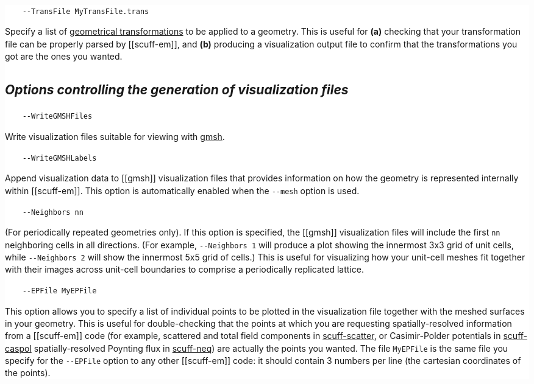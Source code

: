 ````bash
    --TransFile MyTransFile.trans
````

Specify a list of 
[geometrical transformations](../../reference/Transformations.md) 
to be applied to a geometry. This is useful for **(a)** checking
that your transformation file can be properly parsed by 
[[scuff-em]], and **(b)** producing a visualization output file to 
confirm that the transformations you got are the ones you wanted.

## *Options controlling the generation of visualization files*

````bash
    --WriteGMSHFiles 
````

Write visualization files suitable for viewing with 
[<span class="SC">gmsh</span>](http://www.geuz.org/gmsh).

````bash
    --WriteGMSHLabels 
````

Append visualization data to [[gmsh]] visualization files that 
provides information on how the geometry is represented internally 
within [[scuff-em]]. This option is automatically enabled when the 
`--mesh` option is used.

````bash
    --Neighbors nn
````

(For periodically repeated geometries only). If this option is specified, 
the [[gmsh]] visualization files will include the first `nn` neighboring 
cells in all directions. (For example, `--Neighbors 1` will produce a 
plot showing the innermost 3x3 grid of unit cells, while `--Neighbors 2` 
will show the innermost 5x5 grid of cells.) This is useful for visualizing 
how your unit-cell meshes fit together with their images across unit-cell 
boundaries to comprise a periodically replicated lattice.

````bash
    --EPFile MyEPFile
````


This option allows you to specify a list of individual points
to be plotted in the visualization file together with the
meshed surfaces in your geometry. This is useful for double-checking
that the points at which you are requesting spatially-resolved
information from a [[scuff-em]] code (for example, scattered
and total field components in 
[<span class="SC">scuff-scatter</span>][scuffScatter],
or Casimir-Polder potentials in
[<span class="SC">scuff-caspol</span>][scuffCasPol]
spatially-resolved Poynting flux in
[<span class="SC">scuff-neq</span>][scuffNEQ]) are 
actually the points you wanted. The file `MyEPFile`
is the same file you specify for the `--EPFile` option
to any other [[scuff-em]] code: it
should contain 3 numbers per line (the cartesian 
coordinates of the points).


[scuffScatter]:             ../applications/scuff-scatter/scuff-scatter.md
[scuffCaspol]:              ../applications/scuff-caspol/scuff-caspol.md
[scuffNEQ]:                 ../applications/scuff-neq/scuff-neq.md